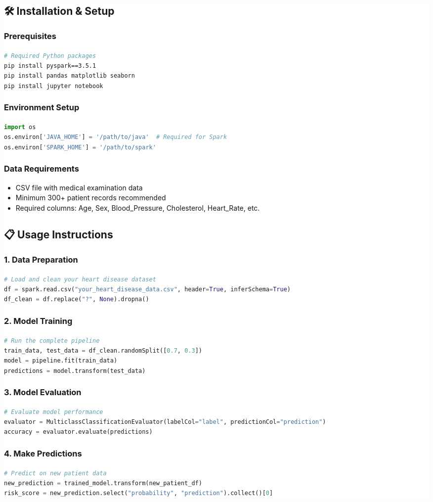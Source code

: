 ## 🛠️ Installation & Setup

### Prerequisites
```bash
# Required Python packages
pip install pyspark==3.5.1
pip install pandas matplotlib seaborn
pip install jupyter notebook
```

### Environment Setup
```python
import os
os.environ['JAVA_HOME'] = '/path/to/java'  # Required for Spark
os.environ['SPARK_HOME'] = '/path/to/spark'
```

### Data Requirements
- CSV file with medical examination data
- Minimum 300+ patient records recommended
- Required columns: Age, Sex, Blood_Pressure, Cholesterol, Heart_Rate, etc.

## 📋 Usage Instructions

### 1. Data Preparation
```python
# Load and clean your heart disease dataset
df = spark.read.csv("your_heart_disease_data.csv", header=True, inferSchema=True)
df_clean = df.replace("?", None).dropna()
```

### 2. Model Training
```python
# Run the complete pipeline
train_data, test_data = df_clean.randomSplit([0.7, 0.3])
model = pipeline.fit(train_data)
predictions = model.transform(test_data)
```

### 3. Model Evaluation
```python
# Evaluate model performance
evaluator = MulticlassClassificationEvaluator(labelCol="label", predictionCol="prediction")
accuracy = evaluator.evaluate(predictions)
```

### 4. Make Predictions
```python
# Predict on new patient data
new_prediction = trained_model.transform(new_patient_df)
risk_score = new_prediction.select("probability", "prediction").collect()[0]
```
